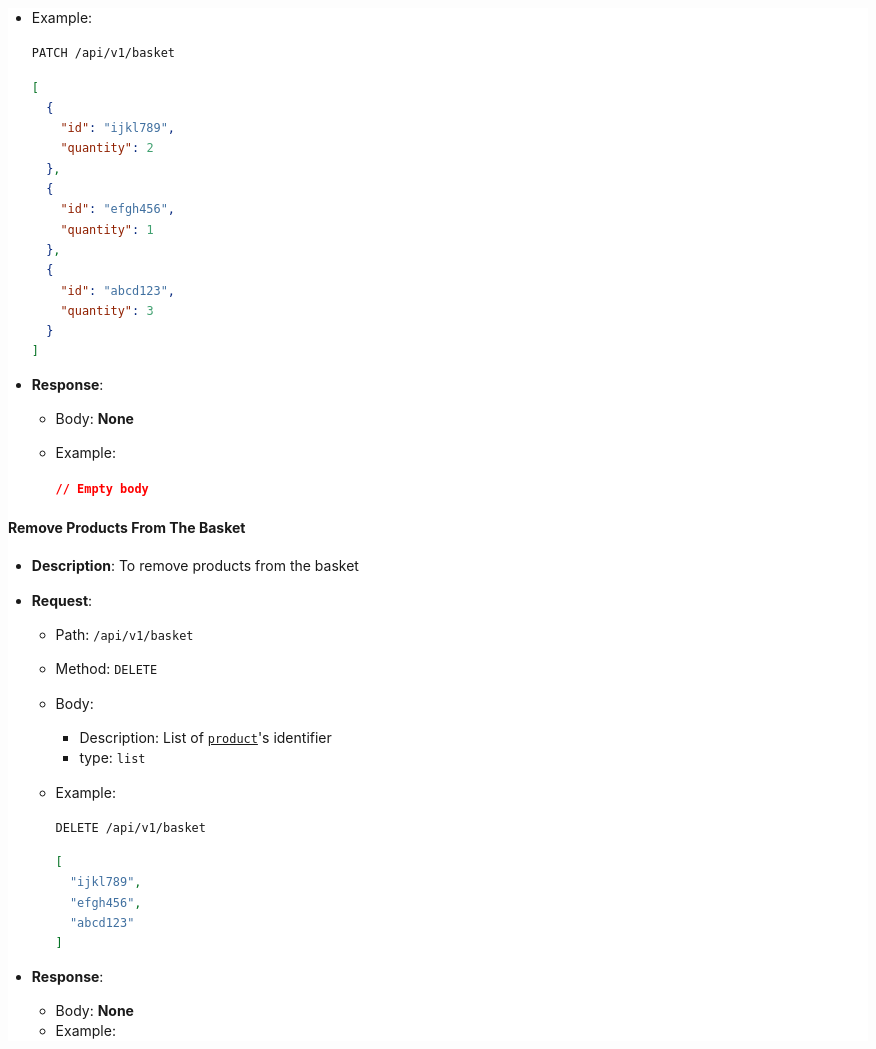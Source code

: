  * Example:

    ```HTTP
    PATCH /api/v1/basket
    ```

    ```json
    [
      {
        "id": "ijkl789",
        "quantity": 2
      },
      {
        "id": "efgh456",
        "quantity": 1
      },
      {
        "id": "abcd123",
        "quantity": 3
      }
    ]
    ```

* **Response**:
  * Body: **None**
  * Example:

    ```json
    // Empty body
    ```

#### Remove Products From The Basket

* **Description**: To remove products from the basket
* **Request**:
  * Path: `/api/v1/basket`
  * Method: `DELETE`
  * Body:
    * Description: List of [`product`](#product)'s identifier
    * type: `list`
  * Example:

    ```HTTP
    DELETE /api/v1/basket
    ```

    ```json
    [
      "ijkl789",
      "efgh456",
      "abcd123"
    ]
    ```

* **Response**:
  * Body: **None**
  * Example:
